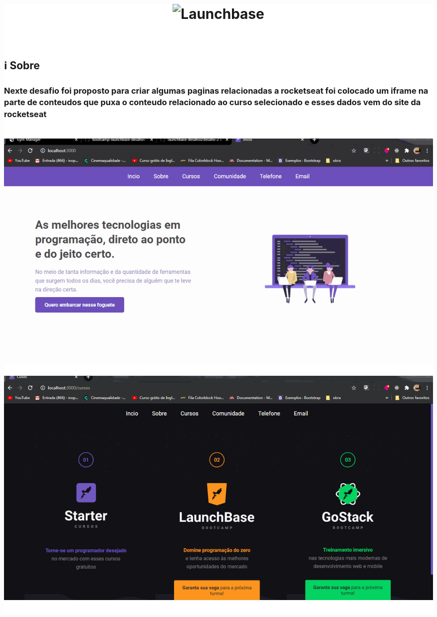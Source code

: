 <h1 align="center">
    <img alt="Launchbase" src="https://storage.googleapis.com/golden-wind/bootcamp-launchbase/logo.png" width="400px" />
</h1>   
</br>

## ℹ Sobre

<h3>Nexte desafio foi proposto para criar algumas paginas relacionadas a rocketseat foi colocado um iframe na parte de conteudos que puxa o conteudo relacionado ao curso selecionado e esses dados vem do site da rocketseat</h3>
</br>


<div><img alt="Launchbase" src="images/interface.gif" width="100%"/></div>
</br>
<div><img alt="Launchbase" src="images/interface-2.gif" width="100%"/></div>
</br>
